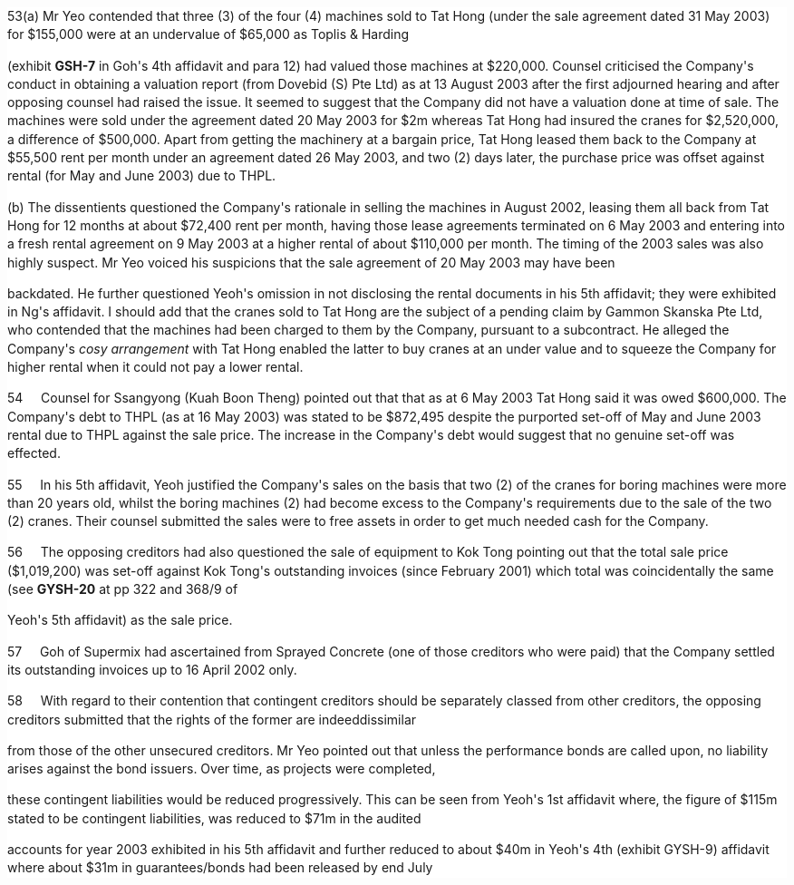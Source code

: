 53(a) Mr Yeo contended that three (3) of the four (4) machines sold to Tat Hong (under the sale agreement dated 31 May 2003) for $155,000 were at an undervalue of $65,000 as Toplis & Harding 

(exhibit **GSH-7** in Goh's 4th affidavit and para 12) had valued those machines at $220,000. Counsel criticised the Company's conduct in obtaining a valuation report (from Dovebid (S) Pte Ltd) as at 13 August 2003 after the first adjourned hearing and after opposing counsel had raised the issue. It seemed to suggest that the Company did not have a valuation done at time of sale. The machines were sold under the agreement dated 20 May 2003 for $2m whereas Tat Hong had insured the cranes for $2,520,000, a difference of $500,000. Apart from getting the machinery at a bargain price, Tat Hong leased them back to the Company at $55,500 rent per month under an agreement dated 26 May 2003, and two (2) days later, the purchase price was offset against rental (for May and June 2003) due to THPL. 

(b) The dissentients questioned the Company's rationale in selling the machines in August 2002, leasing them all back from Tat Hong for 12 months at about $72,400 rent per month, having those lease agreements terminated on 6 May 2003 and entering into a fresh rental agreement on 9 May 2003 at a higher rental of about $110,000 per month. The timing of the 2003 sales was also highly suspect. Mr Yeo voiced his suspicions that the sale agreement of 20 May 2003 may have been 

backdated. He further questioned Yeoh's omission in not disclosing the rental documents in his 5th affidavit; they were exhibited in Ng's affidavit. I should add that the cranes sold to Tat Hong are the subject of a pending claim by Gammon Skanska Pte Ltd, who contended that the machines had been charged to them by the Company, pursuant to a subcontract. He alleged the Company's _cosy arrangement_ with Tat Hong enabled the latter to buy cranes at an under value and to squeeze the Company for higher rental when it could not pay a lower rental. 

54     Counsel for Ssangyong (Kuah Boon Theng) pointed out that that as at 6 May 2003 Tat Hong said it was owed $600,000. The Company's debt to THPL (as at 16 May 2003) was stated to be $872,495 despite the purported set-off of May and June 2003 rental due to THPL against the sale price. The increase in the Company's debt would suggest that no genuine set-off was effected. 

55     In his 5th affidavit, Yeoh justified the Company's sales on the basis that two (2) of the cranes for boring machines were more than 20 years old, whilst the boring machines (2) had become excess to the Company's requirements due to the sale of the two (2) cranes. Their counsel submitted the sales were to free assets in order to get much needed cash for the Company. 

56     The opposing creditors had also questioned the sale of equipment to Kok Tong pointing out that the total sale price ($1,019,200) was set-off against Kok Tong's outstanding invoices (since February 2001) which total was coincidentally the same (see **GYSH-20** at pp 322 and 368/9 of 

Yeoh's 5th affidavit) as the sale price. 

57     Goh of Supermix had ascertained from Sprayed Concrete (one of those creditors who were paid) that the Company settled its outstanding invoices up to 16 April 2002 only. 

58     With regard to their contention that contingent creditors should be separately classed from other creditors, the opposing creditors submitted that the rights of the former are indeeddissimilar 


from those of the other unsecured creditors. Mr Yeo pointed out that unless the performance bonds are called upon, no liability arises against the bond issuers. Over time, as projects were completed, 

these contingent liabilities would be reduced progressively. This can be seen from Yeoh's 1st affidavit where, the figure of $115m stated to be contingent liabilities, was reduced to $71m in the audited 

accounts for year 2003 exhibited in his 5th affidavit and further reduced to about $40m in Yeoh's 4th (exhibit GYSH-9) affidavit where about $31m in guarantees/bonds had been released by end July 
